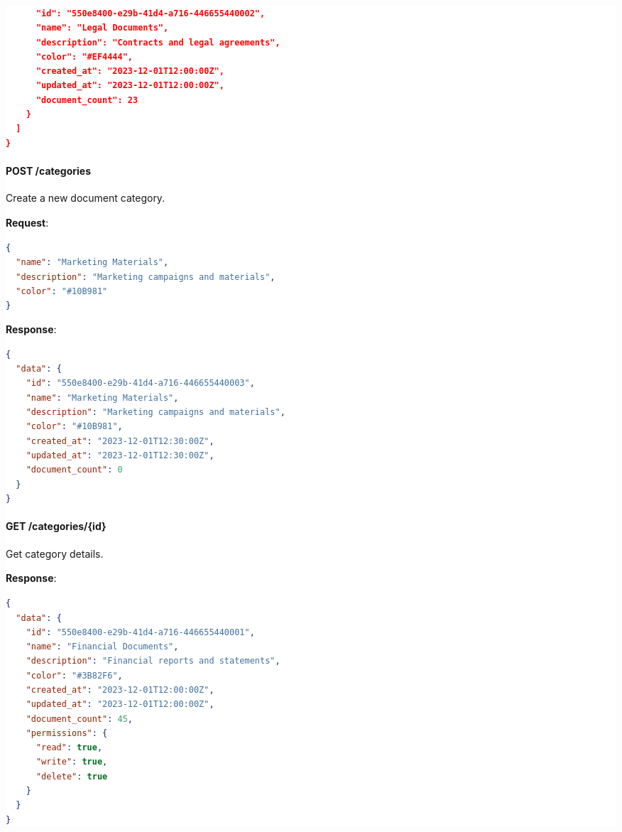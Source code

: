 ```json
      "id": "550e8400-e29b-41d4-a716-446655440002",
      "name": "Legal Documents",
      "description": "Contracts and legal agreements",
      "color": "#EF4444",
      "created_at": "2023-12-01T12:00:00Z",
      "updated_at": "2023-12-01T12:00:00Z",
      "document_count": 23
    }
  ]
}
```

#### POST /categories

Create a new document category.

**Request**:
```json
{
  "name": "Marketing Materials",
  "description": "Marketing campaigns and materials",
  "color": "#10B981"
}
```

**Response**:
```json
{
  "data": {
    "id": "550e8400-e29b-41d4-a716-446655440003",
    "name": "Marketing Materials",
    "description": "Marketing campaigns and materials",
    "color": "#10B981",
    "created_at": "2023-12-01T12:30:00Z",
    "updated_at": "2023-12-01T12:30:00Z",
    "document_count": 0
  }
}
```

#### GET /categories/{id}

Get category details.

**Response**:
```json
{
  "data": {
    "id": "550e8400-e29b-41d4-a716-446655440001",
    "name": "Financial Documents",
    "description": "Financial reports and statements",
    "color": "#3B82F6",
    "created_at": "2023-12-01T12:00:00Z",
    "updated_at": "2023-12-01T12:00:00Z",
    "document_count": 45,
    "permissions": {
      "read": true,
      "write": true,
      "delete": true
    }
  }
}
```
